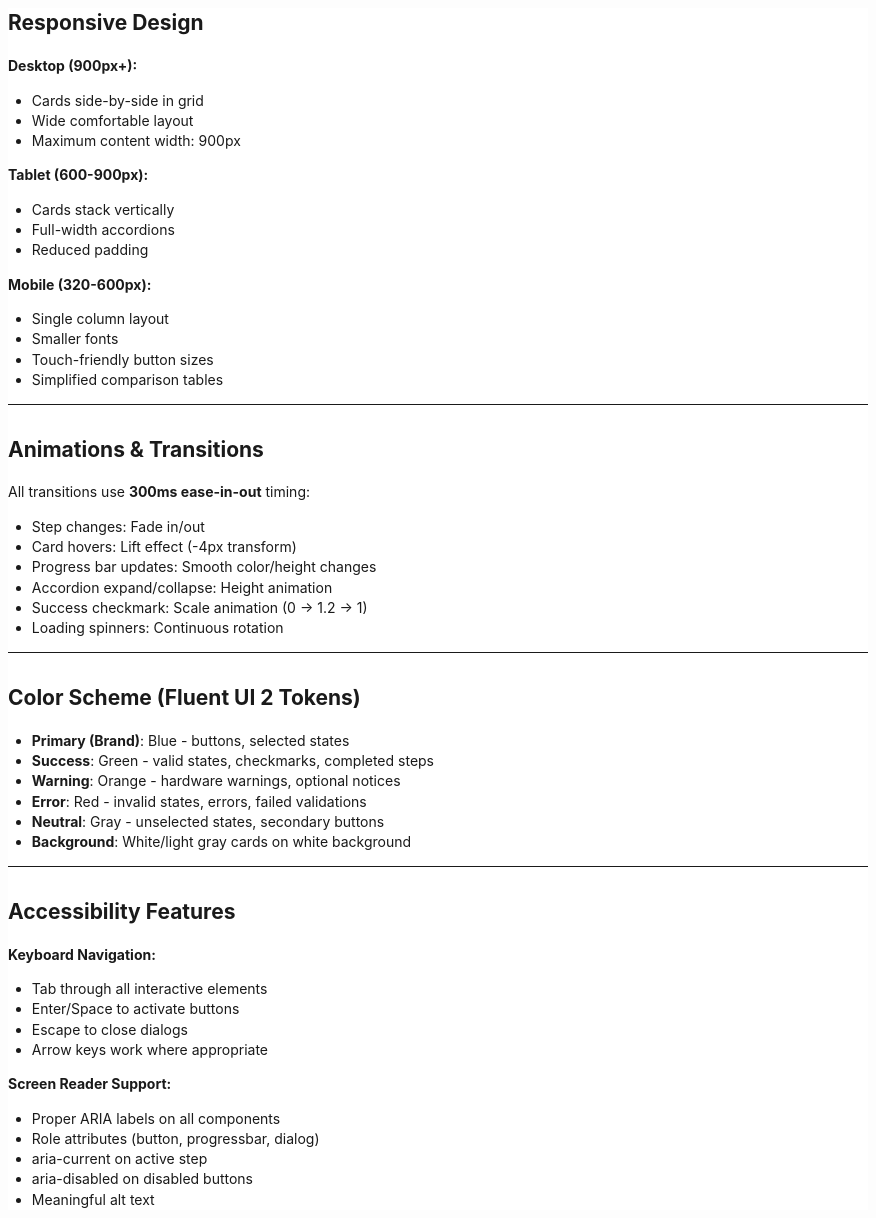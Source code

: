 ## Responsive Design

**Desktop (900px+):**
- Cards side-by-side in grid
- Wide comfortable layout
- Maximum content width: 900px

**Tablet (600-900px):**
- Cards stack vertically
- Full-width accordions
- Reduced padding

**Mobile (320-600px):**
- Single column layout
- Smaller fonts
- Touch-friendly button sizes
- Simplified comparison tables

---

## Animations & Transitions

All transitions use **300ms ease-in-out** timing:
- Step changes: Fade in/out
- Card hovers: Lift effect (-4px transform)
- Progress bar updates: Smooth color/height changes
- Accordion expand/collapse: Height animation
- Success checkmark: Scale animation (0 → 1.2 → 1)
- Loading spinners: Continuous rotation

---

## Color Scheme (Fluent UI 2 Tokens)

- **Primary (Brand)**: Blue - buttons, selected states
- **Success**: Green - valid states, checkmarks, completed steps
- **Warning**: Orange - hardware warnings, optional notices
- **Error**: Red - invalid states, errors, failed validations
- **Neutral**: Gray - unselected states, secondary buttons
- **Background**: White/light gray cards on white background

---

## Accessibility Features

**Keyboard Navigation:**
- Tab through all interactive elements
- Enter/Space to activate buttons
- Escape to close dialogs
- Arrow keys work where appropriate

**Screen Reader Support:**
- Proper ARIA labels on all components
- Role attributes (button, progressbar, dialog)
- aria-current on active step
- aria-disabled on disabled buttons
- Meaningful alt text
